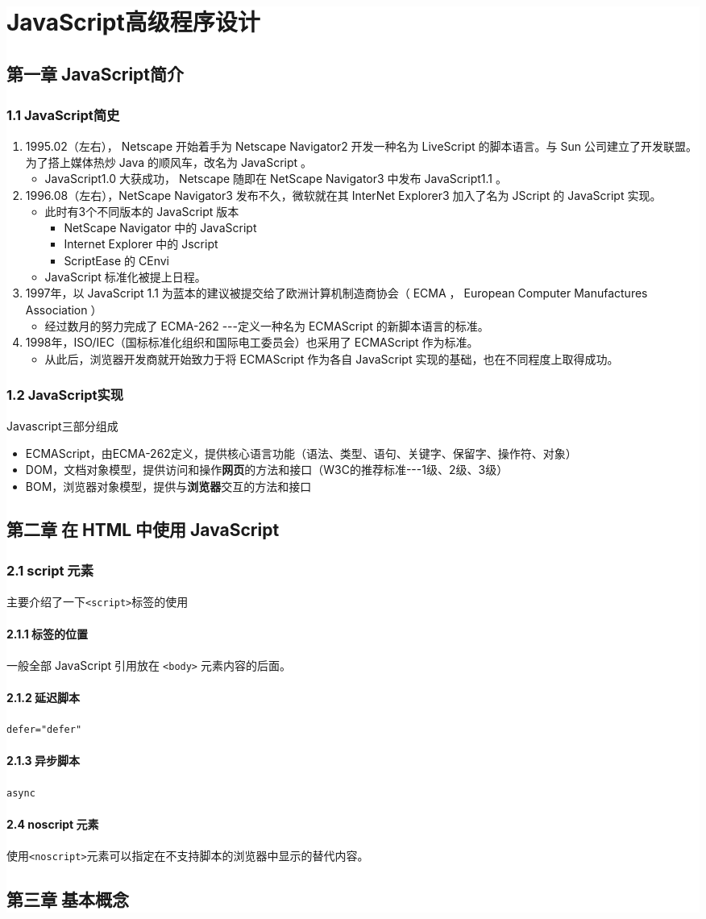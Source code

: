 # JavaScript高级程序设计

## 第一章 JavaScript简介

### 1.1 JavaScript简史

1. 1995.02（左右）， Netscape 开始着手为 Netscape Navigator2 开发一种名为 LiveScript 的脚本语言。与 Sun 公司建立了开发联盟。为了搭上媒体热炒 Java 的顺风车，改名为 JavaScript 。
    -  JavaScript1.0 大获成功， Netscape 随即在 NetScape Navigator3 中发布 JavaScript1.1 。
2. 1996.08（左右），NetScape Navigator3 发布不久，微软就在其 InterNet Explorer3 加入了名为 JScript 的 JavaScript 实现。
    - 此时有3个不同版本的 JavaScript 版本
        -  NetScape Navigator 中的 JavaScript
        -  Internet Explorer 中的 Jscript
        -  ScriptEase 的 CEnvi
    -  JavaScript 标准化被提上日程。
3. 1997年，以 JavaScript 1.1 为蓝本的建议被提交给了欧洲计算机制造商协会（ ECMA ， European Computer Manufactures Association ）
    -  经过数月的努力完成了 ECMA-262 ---定义一种名为 ECMAScript 的新脚本语言的标准。
4. 1998年，ISO/IEC（国标标准化组织和国际电工委员会）也采用了 ECMAScript 作为标准。
    - 从此后，浏览器开发商就开始致力于将 ECMAScript 作为各自 JavaScript 实现的基础，也在不同程度上取得成功。

### 1.2 JavaScript实现

Javascript三部分组成
- ECMAScript，由ECMA-262定义，提供核心语言功能（语法、类型、语句、关键字、保留字、操作符、对象）
- DOM，文档对象模型，提供访问和操作**网页**的方法和接口（W3C的推荐标准---1级、2级、3级）
- BOM，浏览器对象模型，提供与**浏览器**交互的方法和接口

## 第二章 在 HTML 中使用 JavaScript

### 2.1  script 元素

主要介绍了一下`<script>`标签的使用

#### 2.1.1 标签的位置

一般全部 JavaScript 引用放在 `<body>` 元素内容的后面。

#### 2.1.2 延迟脚本

`defer="defer"`

#### 2.1.3 异步脚本

`async`

#### 2.4 noscript 元素

使用`<noscript>`元素可以指定在不支持脚本的浏览器中显示的替代内容。

## 第三章 基本概念
